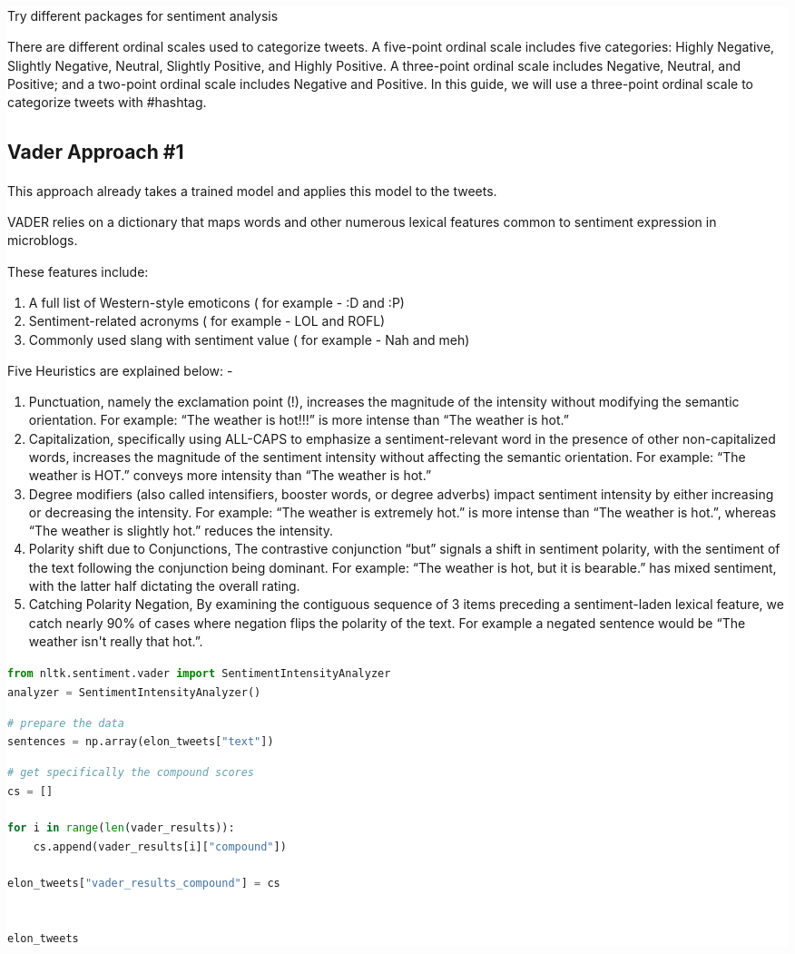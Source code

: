 Try different packages for sentiment analysis 

There are different ordinal scales used to categorize tweets. A five-point ordinal scale includes five categories: Highly Negative, Slightly Negative, Neutral, Slightly Positive, and Highly Positive. A three-point ordinal scale includes Negative, Neutral, and Positive; and a two-point ordinal scale includes Negative and Positive. In this guide, we will use a three-point ordinal scale to categorize tweets with #hashtag.

## Vader Approach #1

This approach already takes a trained model and applies this model to the tweets. 

VADER relies on a dictionary that maps words and other numerous lexical features common to sentiment expression in microblogs.

These features include:
1. A full list of Western-style emoticons ( for example - :D and :P)
2. Sentiment-related acronyms ( for example - LOL and ROFL)
3. Commonly used slang with sentiment value ( for example - Nah and meh)

Five Heuristics are explained below: -

1. Punctuation, namely the exclamation point (!), increases the magnitude of the intensity without modifying the semantic orientation. For example: “The weather is hot!!!” is more intense than “The weather is hot.”
2. Capitalization, specifically using ALL-CAPS to emphasize a sentiment-relevant word in the presence of other non-capitalized words, increases the magnitude of the sentiment intensity without affecting the semantic orientation. For example: “The weather is HOT.” conveys more intensity than “The weather is hot.”
3. Degree modifiers (also called intensifiers, booster words, or degree adverbs) impact sentiment intensity by either increasing or decreasing the intensity. For example: “The weather is extremely hot.” is more intense than “The weather is hot.”, whereas “The weather is slightly hot.” reduces the intensity.
4. Polarity shift due to Conjunctions, The contrastive conjunction “but” signals a shift in sentiment polarity, with the sentiment of the text following the conjunction being dominant. For example: “The weather is hot, but it is bearable.” has mixed sentiment, with the latter half dictating the overall rating.
5. Catching Polarity Negation, By examining the contiguous sequence of 3 items preceding a sentiment-laden lexical feature, we catch nearly 90% of cases where negation flips the polarity of the text. For example a negated sentence would be “The weather isn't really that hot.”.


```python
from nltk.sentiment.vader import SentimentIntensityAnalyzer
analyzer = SentimentIntensityAnalyzer()
```


```python
# prepare the data
sentences = np.array(elon_tweets["text"])
```


```python
# get specifically the compound scores    
cs = []

for i in range(len(vader_results)):
    cs.append(vader_results[i]["compound"])
    
elon_tweets["vader_results_compound"] = cs
    
    
elon_tweets
```
